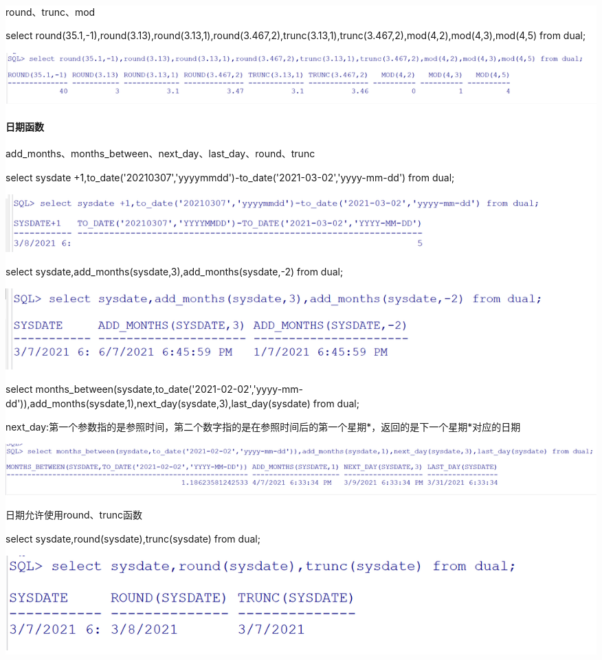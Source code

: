 round、trunc、mod

select round(35.1,-1),round(3.13),round(3.13,1),round(3.467,2),trunc(3.13,1),trunc(3.467,2),mod(4,2),mod(4,3),mod(4,5) from dual;

![image-20210307181943156](../images/image-20210307181943156.png)

#### 日期函数

add_months、months_between、next_day、last_day、round、trunc

select sysdate +1,to_date('20210307','yyyymmdd')-to_date('2021-03-02','yyyy-mm-dd') from dual;

![image-20210307182916751](../images/image-20210307182916751.png)

select sysdate,add_months(sysdate,3),add_months(sysdate,-2) from dual;

![image-20210307184612742](../images/image-20210307184612742.png)

select months_between(sysdate,to_date('2021-02-02','yyyy-mm-dd')),add_months(sysdate,1),next_day(sysdate,3),last_day(sysdate) from dual;

next_day:第一个参数指的是参照时间，第二个数字指的是在参照时间后的第一个星期*，返回的是下一个星期*对应的日期

![image-20210307183417114](../images/image-20210307183417114.png)

日期允许使用round、trunc函数

select sysdate,round(sysdate),trunc(sysdate) from dual;

![image-20210307183858112](../images/image-20210307183858112.png)
